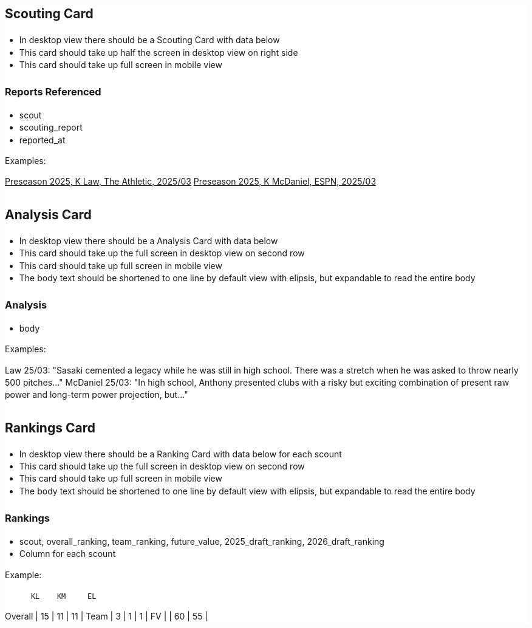 ## Scouting Card

* In desktop view there should be a Scouting Card with data below
* This card should take up half the screen in desktop view on right side
* This card should take up full screen in mobile view 

### Reports Referenced

* scout
* scouting_report
* reported_at

Examples:

  [Preseason 2025, K Law, The Athletic, 2025/03](link_to_scouting_report)
  [Preseason 2025, K McDaniel, ESPN, 2025/03](link_to_scouting_report)

## Analysis Card

* In desktop view there should be a Analysis Card with data below
* This card should take up the full screen in desktop view on second row
* This card should take up full screen in mobile view 
* The body text should be shortened to one line by default view with elipsis, but expandable to read the entire body

### Analysis

* body

Examples:

  Law 25/03: "Sasaki cemented a legacy while he was still in high school. There was a stretch when he was asked to throw nearly 500 pitches..."
  McDaniel 25/03: "In high school, Anthony presented clubs with a risky but exciting combination of present raw power and long-term power projection, but..."

## Rankings Card

* In desktop view there should be a Ranking Card with data below for each scount
* This card should take up the full screen in desktop view on second row
* This card should take up full screen in mobile view 
* The body text should be shortened to one line by default view with elipsis, but expandable to read the entire body

### Rankings

* scout, overall_ranking, team_ranking, future_value, 2025_draft_ranking, 2026_draft_ranking
* Column for each scount

Example:

          KL    KM     EL    
Overall | 15 |  11  |  11  | 
Team    |  3 |   1  |   1  | 
FV      |    |  60  |  55  | 
